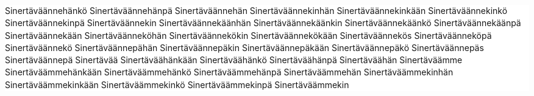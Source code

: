 Sinertäväännehänkö
Sinertäväännehänpä
Sinertäväännehän
Sinertäväännekinhän
Sinertäväännekinkään
Sinertäväännekinkö
Sinertäväännekinpä
Sinertäväännekin
Sinertäväännekäänhän
Sinertäväännekäänkin
Sinertäväännekäänkö
Sinertäväännekäänpä
Sinertäväännekään
Sinertäväänneköhän
Sinertäväännekökin
Sinertäväännekökään
Sinertäväännekös
Sinertäväänneköpä
Sinertäväännekö
Sinertäväännepähän
Sinertäväännepäkin
Sinertäväännepäkään
Sinertäväännepäkö
Sinertäväännepäs
Sinertäväännepä
Sinertävää
Sinertäväähänkään
Sinertäväähänkö
Sinertäväähänpä
Sinertäväähän
Sinertäväämme
Sinertäväämmehänkään
Sinertäväämmehänkö
Sinertäväämmehänpä
Sinertäväämmehän
Sinertäväämmekinhän
Sinertäväämmekinkään
Sinertäväämmekinkö
Sinertäväämmekinpä
Sinertäväämmekin
